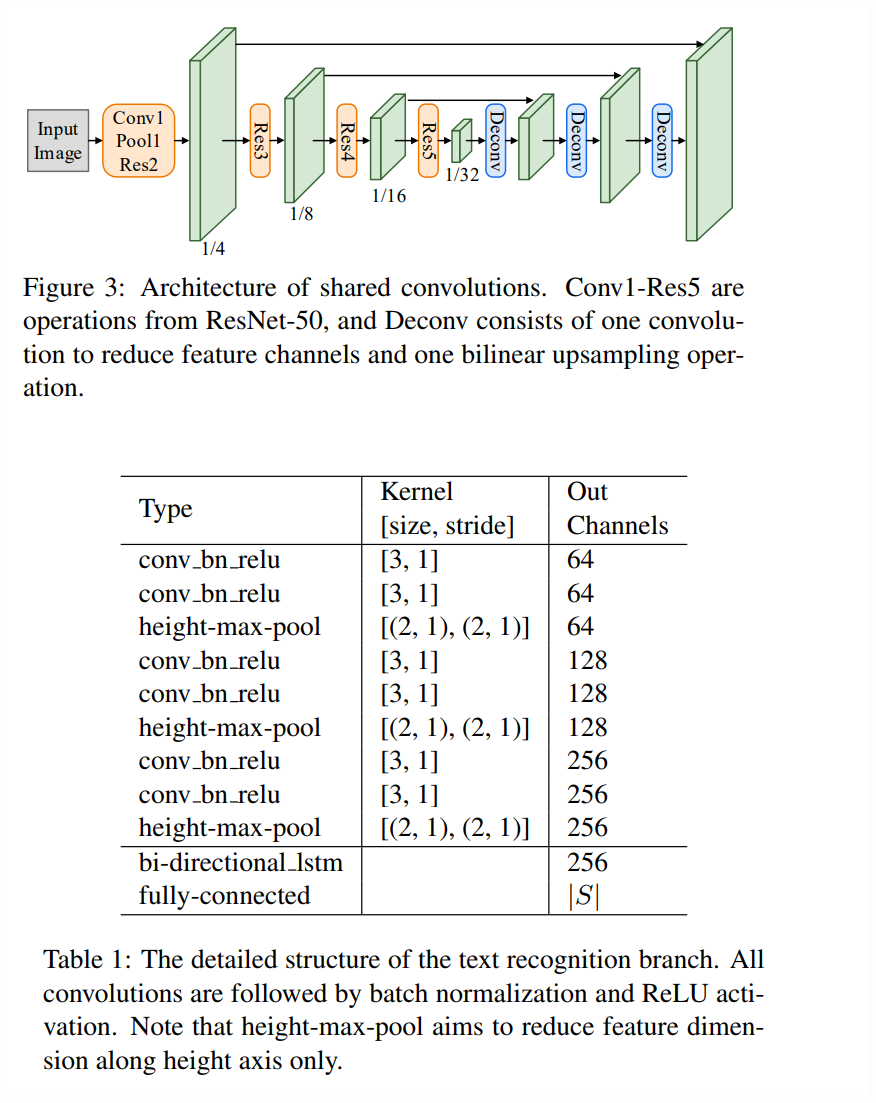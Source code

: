 ![image-20200202062223234](images/FOTS.assets/image-20200202062223234.png)

![image-20200202062259044](images/FOTS.assets/image-20200202062259044.png)
